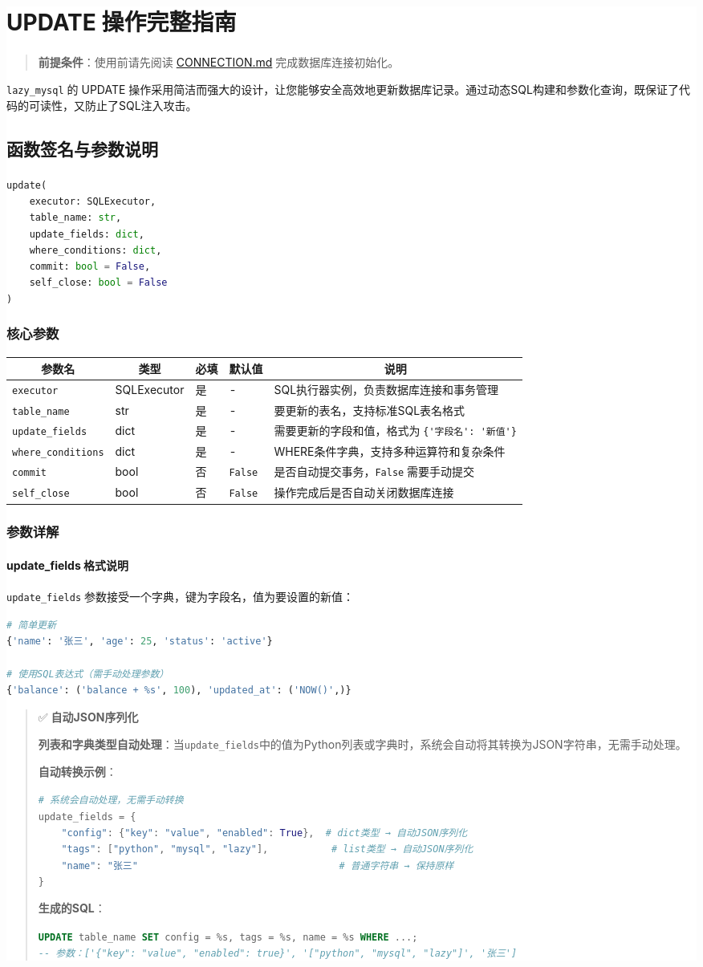 # UPDATE 操作完整指南

> **前提条件**：使用前请先阅读 [CONNECTION.md](CONNECTION.md) 完成数据库连接初始化。

`lazy_mysql` 的 UPDATE 操作采用简洁而强大的设计，让您能够安全高效地更新数据库记录。通过动态SQL构建和参数化查询，既保证了代码的可读性，又防止了SQL注入攻击。

## 函数签名与参数说明

```python
update(
    executor: SQLExecutor,
    table_name: str,
    update_fields: dict,
    where_conditions: dict,
    commit: bool = False,
    self_close: bool = False
)
```

### 核心参数

| 参数名 | 类型 | 必填 | 默认值 | 说明 |
|--------|------|------|--------|------|
| `executor` | SQLExecutor | 是 | - | SQL执行器实例，负责数据库连接和事务管理 |
| `table_name` | str | 是 | - | 要更新的表名，支持标准SQL表名格式 |
| `update_fields` | dict | 是 | - | 需要更新的字段和值，格式为 `{'字段名': '新值'}` |
| `where_conditions` | dict | 是 | - | WHERE条件字典，支持多种运算符和复杂条件 |
| `commit` | bool | 否 | `False` | 是否自动提交事务，`False` 需要手动提交 |
| `self_close` | bool | 否 | `False` | 操作完成后是否自动关闭数据库连接 |

### 参数详解

#### update_fields 格式说明
`update_fields` 参数接受一个字典，键为字段名，值为要设置的新值：

```python
# 简单更新
{'name': '张三', 'age': 25, 'status': 'active'}

# 使用SQL表达式（需手动处理参数）
{'balance': ('balance + %s', 100), 'updated_at': ('NOW()',)}
```
> ✅ **自动JSON序列化**
> 
> **列表和字典类型自动处理**：当`update_fields`中的值为Python列表或字典时，系统会自动将其转换为JSON字符串，无需手动处理。
> 
> **自动转换示例**：
> ```python
> # 系统会自动处理，无需手动转换
> update_fields = {
>     "config": {"key": "value", "enabled": True},  # dict类型 → 自动JSON序列化
>     "tags": ["python", "mysql", "lazy"],           # list类型 → 自动JSON序列化
>     "name": "张三"                                   # 普通字符串 → 保持原样
> }
> ```
> 
> **生成的SQL**：
> ```sql
> UPDATE table_name SET config = %s, tags = %s, name = %s WHERE ...;
> -- 参数：['{"key": "value", "enabled": true}', '["python", "mysql", "lazy"]', '张三']